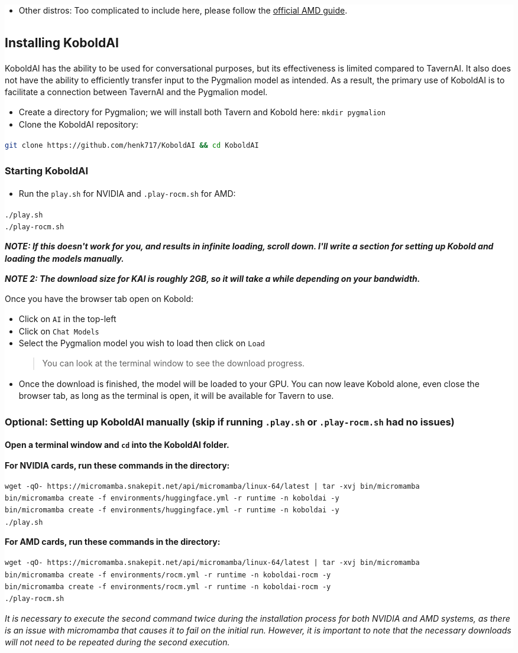 - Other distros: Too complicated to include here, please follow the [official AMD guide](https://rocmdocs.amd.com/en/latest/Installation_Guide/Installation_new.html).




## Installing KoboldAI
KoboldAI has the ability to be used for conversational purposes, but its effectiveness is limited compared to TavernAI. It also does not have the ability to efficiently transfer input to the Pygmalion model as intended. As a result, the primary use of KoboldAI is to facilitate a connection between TavernAI and the Pygmalion model.

- Create a directory for Pygmalion; we will install both Tavern and Kobold here: `mkdir pygmalion`
- Clone the KoboldAI repository:
```bash
git clone https://github.com/henk717/KoboldAI && cd KoboldAI
```

### Starting KoboldAI

- Run the `play.sh` for NVIDIA and `.play-rocm.sh` for AMD:
```
./play.sh
./play-rocm.sh
```
***NOTE: If this doesn't work for you, and results in infinite loading, scroll down. I'll write a section for setting up Kobold and loading the models manually.***

***NOTE 2: The download size for KAI is roughly 2GB, so it will take a while depending on your bandwidth.***

Once you have the browser tab open on Kobold:
- Click on `AI` in the top-left
- Click on `Chat Models`
- Select the Pygmalion model you wish to load then click on `Load`
  > You can look at the terminal window to see the download progress.
- Once the download is finished, the model will be loaded to your GPU.
You can now leave Kobold alone, even close the browser tab, as long as the terminal is open, it will be available for Tavern to use.

### Optional: Setting up KoboldAI manually (skip if running `.play.sh` or `.play-rocm.sh` had no issues)

**Open a terminal window and `cd` into the KoboldAI folder.**

**For NVIDIA cards, run these commands in the directory:**
```
wget -qO- https://micromamba.snakepit.net/api/micromamba/linux-64/latest | tar -xvj bin/micromamba
bin/micromamba create -f environments/huggingface.yml -r runtime -n koboldai -y
bin/micromamba create -f environments/huggingface.yml -r runtime -n koboldai -y
./play.sh
```
**For AMD cards, run these commands in the directory:**
```
wget -qO- https://micromamba.snakepit.net/api/micromamba/linux-64/latest | tar -xvj bin/micromamba
bin/micromamba create -f environments/rocm.yml -r runtime -n koboldai-rocm -y
bin/micromamba create -f environments/rocm.yml -r runtime -n koboldai-rocm -y
./play-rocm.sh
```
*It is necessary to execute the second command twice during the installation process for both NVIDIA and AMD systems, as there is an issue with micromamba that causes it to fail on the initial run. However, it is important to note that the necessary downloads will not need to be repeated during the second execution.*

